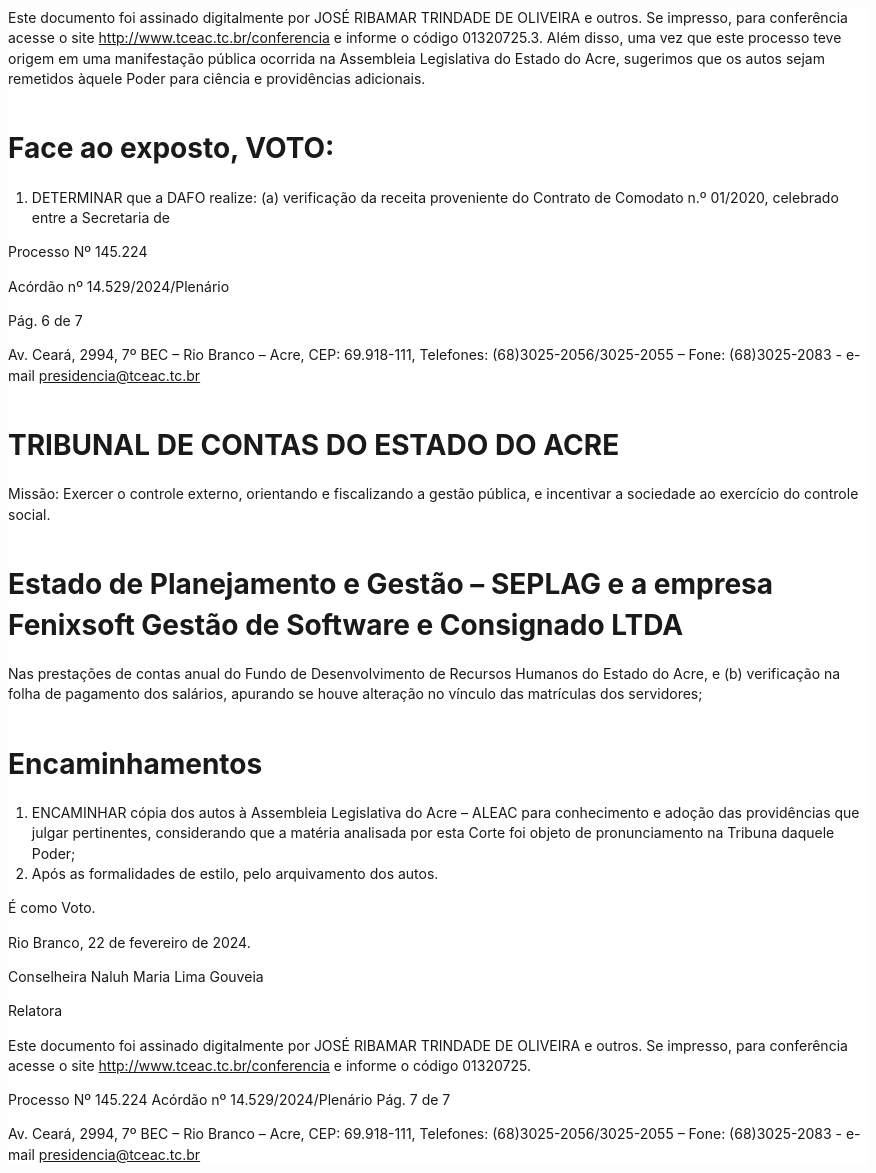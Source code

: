 Este documento foi assinado digitalmente por JOSÉ RIBAMAR TRINDADE DE OLIVEIRA e outros. Se impresso, para conferência acesse o site http://www.tceac.tc.br/conferencia e informe o código 01320725.3. Além disso, uma vez que este processo teve origem em uma manifestação pública ocorrida na Assembleia Legislativa do Estado do Acre, sugerimos que os autos sejam remetidos àquele Poder para ciência e providências adicionais.

# Face ao exposto, VOTO:

1. DETERMINAR que a DAFO realize: (a) verificação da receita proveniente do Contrato de Comodato n.º 01/2020, celebrado entre a Secretaria de

Processo Nº 145.224

Acórdão nº 14.529/2024/Plenário

Pág. 6 de 7

Av. Ceará, 2994, 7º BEC – Rio Branco – Acre, CEP: 69.918-111, Telefones: (68)3025-2056/3025-2055 – Fone: (68)3025-2083 - e-mail presidencia@tceac.tc.br

# TRIBUNAL DE CONTAS DO ESTADO DO ACRE

Missão: Exercer o controle externo, orientando e fiscalizando a gestão pública, e incentivar a sociedade ao exercício do controle social.

# Estado de Planejamento e Gestão – SEPLAG e a empresa Fenixsoft Gestão de Software e Consignado LTDA

Nas prestações de contas anual do Fundo de Desenvolvimento de Recursos Humanos do Estado do Acre, e (b) verificação na folha de pagamento dos salários, apurando se houve alteração no vínculo das matrículas dos servidores;

# Encaminhamentos

1. ENCAMINHAR cópia dos autos à Assembleia Legislativa do Acre – ALEAC para conhecimento e adoção das providências que julgar pertinentes, considerando que a matéria analisada por esta Corte foi objeto de pronunciamento na Tribuna daquele Poder;
2. Após as formalidades de estilo, pelo arquivamento dos autos.

É como Voto.

Rio Branco, 22 de fevereiro de 2024.

Conselheira Naluh Maria Lima Gouveia

Relatora

Este documento foi assinado digitalmente por JOSÉ RIBAMAR TRINDADE DE OLIVEIRA e outros. Se impresso, para conferência acesse o site http://www.tceac.tc.br/conferencia e informe o código 01320725.

Processo Nº 145.224 Acórdão nº 14.529/2024/Plenário Pág. 7 de 7

Av. Ceará, 2994, 7º BEC – Rio Branco – Acre, CEP: 69.918-111, Telefones: (68)3025-2056/3025-2055 – Fone: (68)3025-2083 - e-mail presidencia@tceac.tc.br

